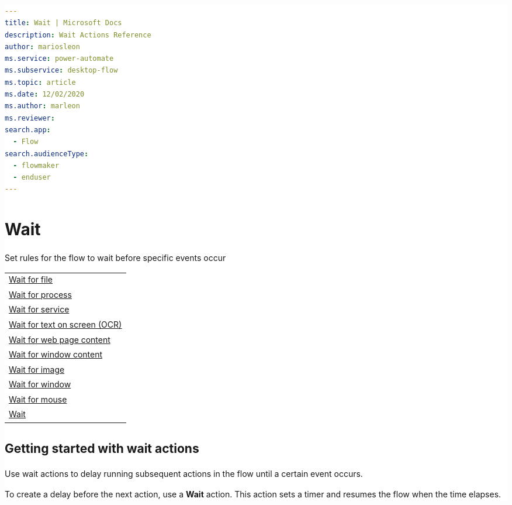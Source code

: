 ```yaml
---
title: Wait | Microsoft Docs
description: Wait Actions Reference
author: mariosleon
ms.service: power-automate
ms.subservice: desktop-flow
ms.topic: article
ms.date: 12/02/2020
ms.author: marleon
ms.reviewer:
search.app: 
  - Flow
search.audienceType: 
  - flowmaker
  - enduser
---
```


# Wait



Set rules for the flow to wait before specific events occur

| |
|-----|
|[Wait for file](#waitforfileaction)|
|[Wait for process](#waitprocessaction)|
|[Wait for service](#waitforserviceaction)|
|[Wait for text on screen (OCR)](#waittextonscreenaction)|
|[Wait for web page content](#waitforwebpagecontentaction)|
|[Wait for window content](#waitforwindowcontentaction)|
|[Wait for image](#waitforimageaction)|
|[Wait for window](#waitforwindowaction)|
|[Wait for mouse](#waitformouseaction)|
|[Wait](#wait)|

## Getting started with wait actions

Use wait actions to delay running subsequent actions in the flow until a certain event occurs.

To create a delay before the next action, use a **Wait** action. This action sets a timer and resumes the flow when the time elapses.

